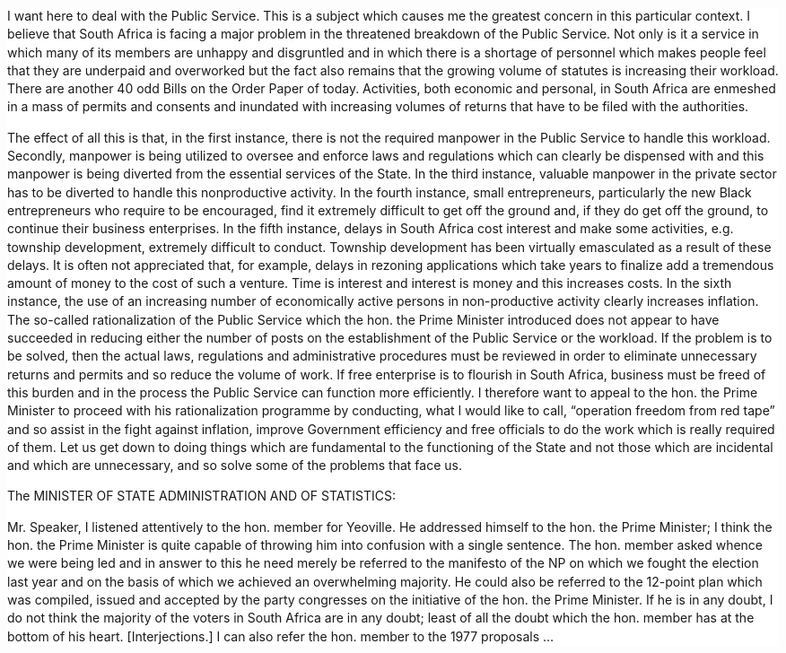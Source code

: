<p>I want here to deal with the Public Service. This is a subject which causes me the greatest concern in this particular context. I believe that South Africa is facing a major problem in the threatened breakdown of the Public Service. Not only is it a service in which many of its members are unhappy and disgruntled and in which there is a shortage of personnel which makes people feel that they are underpaid and overworked but the fact also remains that the growing volume of statutes is increasing their workload. There are another 40 odd Bills on the Order Paper of today. Activities, both economic and personal, in South Africa are enmeshed in a mass of permits and consents and inundated with increasing volumes of returns that have to be filed with the authorities.</p>

<p>The effect of all this is that, in the first instance, there is not the required manpower in the Public Service to handle this workload. Secondly, manpower is being utilized to oversee and enforce laws and regulations which can clearly be dispensed with and this manpower is being diverted from the essential services of the State. In the third instance, valuable manpower in the private sector has to be diverted to handle this nonproductive activity. In the fourth instance, small entrepreneurs, particularly the new Black entrepreneurs who require to be encouraged, find it extremely difficult to get off the ground and, if they do get off the ground, to continue their business enterprises. In the fifth instance, delays in South Africa cost interest and make some activities, e.g. township development, extremely difficult to conduct. Township development has been virtually emasculated as a result of these delays. It is often not appreciated that, for example, delays in rezoning applications which take years to finalize add a tremendous amount of money to the cost of such a venture. Time is interest and interest is money and this increases costs. In the sixth instance, the use of an increasing number of economically active persons in non-productive activity clearly increases inflation. The so-called rationalization of the Public Service which the hon. the Prime Minister introduced does not appear to have succeeded in reducing either the number of posts on the establishment of the Public Service or the <span class="col_205-206" refersTo="page_0127"/>workload. If the problem is to be solved, then the actual laws, regulations and administrative procedures must be reviewed in order to eliminate unnecessary returns and permits and so reduce the volume of work. If free enterprise is to flourish in South Africa, business must be freed of this burden and in the process the Public Service can function more efficiently. I therefore want to appeal to the hon. the Prime Minister to proceed with his rationalization programme by conducting, what I would like to call, &#x201C;operation freedom from red tape&#x201D; and so assist in the fight against inflation, improve Government efficiency and free officials to do the work which is really required of them. Let us get down to doing things which are fundamental to the functioning of the State and not those which are incidental and which are unnecessary, and so solve some of the problems that face us.</p>

</speech>

<speech by="#minister_of_state_administration_and_of_statistics">

<from>The <person refersTo="hansard_za">MINISTER OF STATE ADMINISTRATION AND OF STATISTICS</person>:</from>

<p>Mr. Speaker, I listened attentively to the hon. member for Yeoville. He addressed himself to the hon. the Prime Minister; I think the hon. the Prime Minister is quite capable of throwing him into confusion with a single sentence. The hon. member asked whence we were being led and in answer to this he need merely be referred to the manifesto of the NP on which we fought the election last year and on the basis of which we achieved an overwhelming majority. He could also be referred to the 12-point plan which was compiled, issued and accepted by the party congresses on the initiative of the hon. the Prime Minister. If he is in any doubt, I do not think the majority of the voters in South Africa are in any doubt; least of all the doubt which the hon. member has at the bottom of his heart. [Interjections.] I can also refer the hon. member to the 1977 proposals &#x2026;</p>

</speech>
